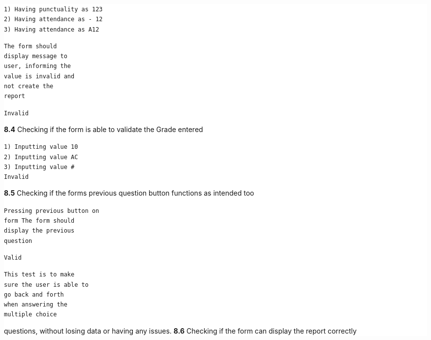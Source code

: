 ```
1) Having punctuality as 123
2) Having attendance as - 12
3) Having attendance as A12
```
```
The form should
display message to
user, informing the
value is invalid and
not create the
report
```
```
Invalid
```
**8.4** Checking if the
form is able to
validate the Grade
entered

```
1) Inputting value 10
2) Inputting value AC
3) Inputting value #
Invalid
```
**8.5** Checking if the
forms previous
question button
functions as
intended too

```
Pressing previous button on
form The form should
display the previous
question
```
```
Valid
```
```
This test is to make
sure the user is able to
go back and forth
when answering the
multiple choice
```

questions, without
losing data or having
any issues.
**8.6** Checking if the
form can display
the report correctly
